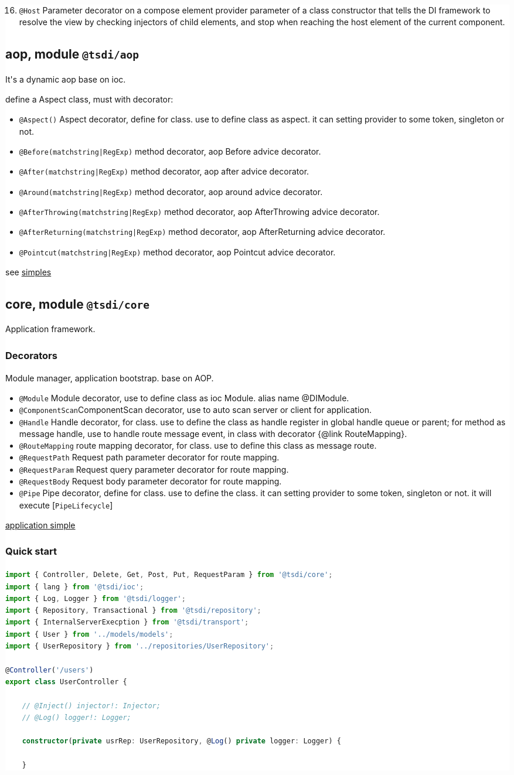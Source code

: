 16. `@Host` Parameter decorator on a compose element provider parameter of a class constructor that tells the DI framework to resolve the view by checking injectors of child elements, and stop when reaching the host element of the current component.

## aop, module `@tsdi/aop`
It's a dynamic aop base on ioc.

define a Aspect class, must with decorator:

* `@Aspect()` Aspect decorator, define for class.  use to define class as aspect. it can setting provider to some token, singleton or not.

* `@Before(matchstring|RegExp)` method decorator,  aop Before advice decorator.

* `@After(matchstring|RegExp)`  method decorator,  aop after advice decorator.

* `@Around(matchstring|RegExp)`  method decorator,  aop around advice decorator.

* `@AfterThrowing(matchstring|RegExp)`  method decorator,  aop AfterThrowing advice decorator.

* `@AfterReturning(matchstring|RegExp)`  method decorator,  aop AfterReturning advice decorator.

* `@Pointcut(matchstring|RegExp)`  method decorator,  aop Pointcut advice decorator.


see [simples](https://github.com/zhouhoujun/tsioc/tree/master/packages/aop/test/aop)

## core, module `@tsdi/core`
Application framework.

### Decorators
Module manager, application bootstrap. base on AOP.

*  `@Module` Module decorator, use to define class as ioc Module. alias name @DIModule.
*  `@ComponentScan`ComponentScan decorator, use to auto scan server or client for application.
*  `@Handle`  Handle decorator, for class. use to define the class as handle register in global handle queue or parent; for method as message handle, use to handle route message event, in class with decorator {@link RouteMapping}.
*  `@RouteMapping` route mapping decorator, for class. use to define this class as message route.
*  `@RequestPath` Request path parameter decorator for route mapping.
*  `@RequestParam` Request query parameter decorator for route mapping.
*  `@RequestBody` Request body parameter decorator for route mapping.
*  `@Pipe` Pipe decorator, define for class. use to define the class. it can setting provider to some token, singleton or not. it will execute  [`PipeLifecycle`]

[application simple](https://github.com/zhouhoujun/type-mvc/tree/master/packages/simples)


### Quick start
```ts
import { Controller, Delete, Get, Post, Put, RequestParam } from '@tsdi/core';
import { lang } from '@tsdi/ioc';
import { Log, Logger } from '@tsdi/logger';
import { Repository, Transactional } from '@tsdi/repository';
import { InternalServerExecption } from '@tsdi/transport';
import { User } from '../models/models';
import { UserRepository } from '../repositories/UserRepository';

@Controller('/users')
export class UserController {

    // @Inject() injector!: Injector;
    // @Log() logger!: Logger;

    constructor(private usrRep: UserRepository, @Log() private logger: Logger) {

    }

```